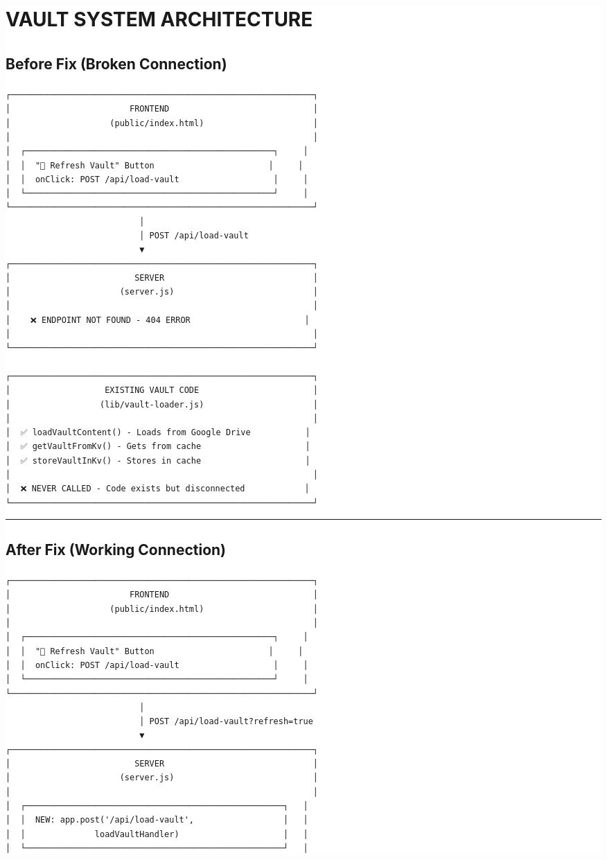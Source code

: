 # VAULT SYSTEM ARCHITECTURE

## Before Fix (Broken Connection)

```
┌─────────────────────────────────────────────────────────────┐
│                        FRONTEND                             │
│                    (public/index.html)                      │
│                                                             │
│  ┌──────────────────────────────────────────────────┐     │
│  │  "🔄 Refresh Vault" Button                       │     │
│  │  onClick: POST /api/load-vault                   │     │
│  └──────────────────────────────────────────────────┘     │
└─────────────────────────────────────────────────────────────┘
                           │
                           │ POST /api/load-vault
                           ▼
┌─────────────────────────────────────────────────────────────┐
│                         SERVER                              │
│                      (server.js)                            │
│                                                             │
│    ❌ ENDPOINT NOT FOUND - 404 ERROR                       │
│                                                             │
└─────────────────────────────────────────────────────────────┘

┌─────────────────────────────────────────────────────────────┐
│                   EXISTING VAULT CODE                       │
│                  (lib/vault-loader.js)                      │
│                                                             │
│  ✅ loadVaultContent() - Loads from Google Drive           │
│  ✅ getVaultFromKv() - Gets from cache                     │
│  ✅ storeVaultInKv() - Stores in cache                     │
│                                                             │
│  ❌ NEVER CALLED - Code exists but disconnected            │
└─────────────────────────────────────────────────────────────┘
```

---

## After Fix (Working Connection)

```
┌─────────────────────────────────────────────────────────────┐
│                        FRONTEND                             │
│                    (public/index.html)                      │
│                                                             │
│  ┌──────────────────────────────────────────────────┐     │
│  │  "🔄 Refresh Vault" Button                       │     │
│  │  onClick: POST /api/load-vault                   │     │
│  └──────────────────────────────────────────────────┘     │
└─────────────────────────────────────────────────────────────┘
                           │
                           │ POST /api/load-vault?refresh=true
                           ▼
┌─────────────────────────────────────────────────────────────┐
│                         SERVER                              │
│                      (server.js)                            │
│                                                             │
│  ┌────────────────────────────────────────────────────┐   │
│  │  NEW: app.post('/api/load-vault',                  │   │
│  │              loadVaultHandler)                     │   │
│  └────────────────────────────────────────────────────┘   │
```